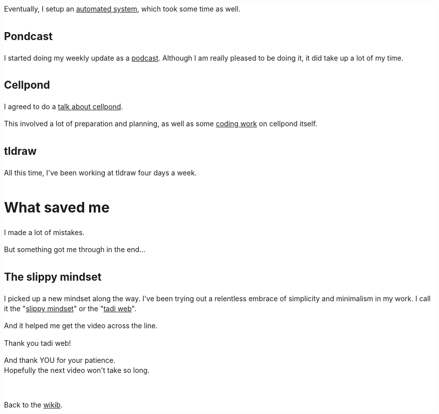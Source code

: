 Eventually, I setup an [automated system](https://www.todepond.com/pondcast/choose-your-hero/), which took some time as well.

## Pondcast

I started doing my weekly update as a [podcast](https://www.patreon.com/posts/todepond-times-87903200). Although I am really pleased to be doing it, it did take up a lot of my time.

## Cellpond

I agreed to do a [talk about cellpond](https://www.youtube.com/watch?v=cBYudbaqHAk&t=6704s).

This involved a lot of preparation and planning, as well as some [coding work](https://www.patreon.com/posts/todepond-no-91470019) on cellpond itself.

## tldraw

All this time, I've been working at tldraw four days a week.

# What saved me

I made a lot of mistakes.

But something got me through in the end...

## The slippy mindset

I picked up a new mindset along the way. I've been trying out a relentless embrace of simplicity and minimalism in my work. I call it the "[slippy mindset](https://www.tadiweb.com/style.html)" or the "[tadi web](https://www.tadiweb.com/)".

And it helped me get the video across the line.

Thank you tadi web!

And thank YOU for your patience.<br>
Hopefully the next video won't take so long.

<br>

Back to the [wikib](/wikiblogarden).
